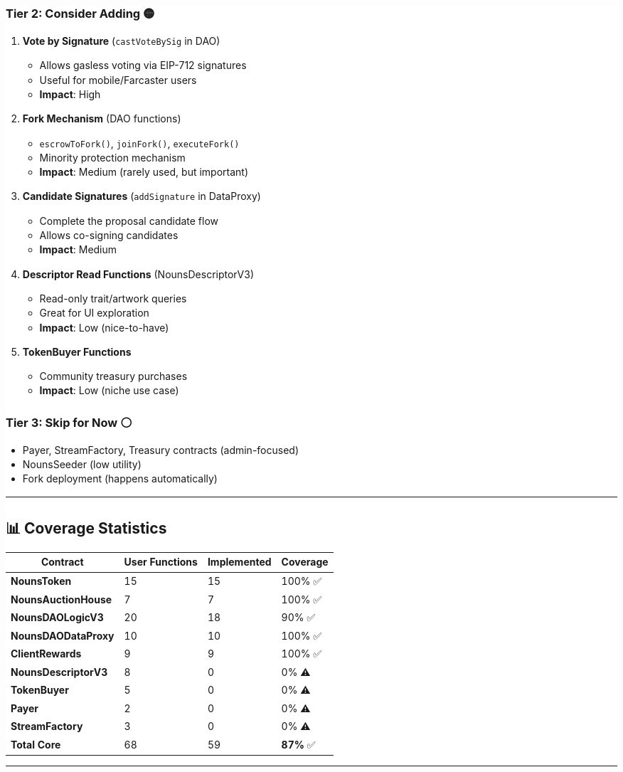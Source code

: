 ### Tier 2: Consider Adding 🟡
1. **Vote by Signature** (`castVoteBySig` in DAO)
   - Allows gasless voting via EIP-712 signatures
   - Useful for mobile/Farcaster users
   - **Impact**: High

2. **Fork Mechanism** (DAO functions)
   - `escrowToFork()`, `joinFork()`, `executeFork()`
   - Minority protection mechanism
   - **Impact**: Medium (rarely used, but important)

3. **Candidate Signatures** (`addSignature` in DataProxy)
   - Complete the proposal candidate flow
   - Allows co-signing candidates
   - **Impact**: Medium

4. **Descriptor Read Functions** (NounsDescriptorV3)
   - Read-only trait/artwork queries
   - Great for UI exploration
   - **Impact**: Low (nice-to-have)

5. **TokenBuyer Functions**
   - Community treasury purchases
   - **Impact**: Low (niche use case)

### Tier 3: Skip for Now ⚪
- Payer, StreamFactory, Treasury contracts (admin-focused)
- NounsSeeder (low utility)
- Fork deployment (happens automatically)

---

## 📊 Coverage Statistics

| Contract | User Functions | Implemented | Coverage |
|----------|----------------|-------------|----------|
| **NounsToken** | 15 | 15 | 100% ✅ |
| **NounsAuctionHouse** | 7 | 7 | 100% ✅ |
| **NounsDAOLogicV3** | 20 | 18 | 90% ✅ |
| **NounsDAODataProxy** | 10 | 10 | 100% ✅ |
| **ClientRewards** | 9 | 9 | 100% ✅ |
| **NounsDescriptorV3** | 8 | 0 | 0% ⚠️ |
| **TokenBuyer** | 5 | 0 | 0% ⚠️ |
| **Payer** | 2 | 0 | 0% ⚠️ |
| **StreamFactory** | 3 | 0 | 0% ⚠️ |
| **Total Core** | 68 | 59 | **87%** ✅ |

---
